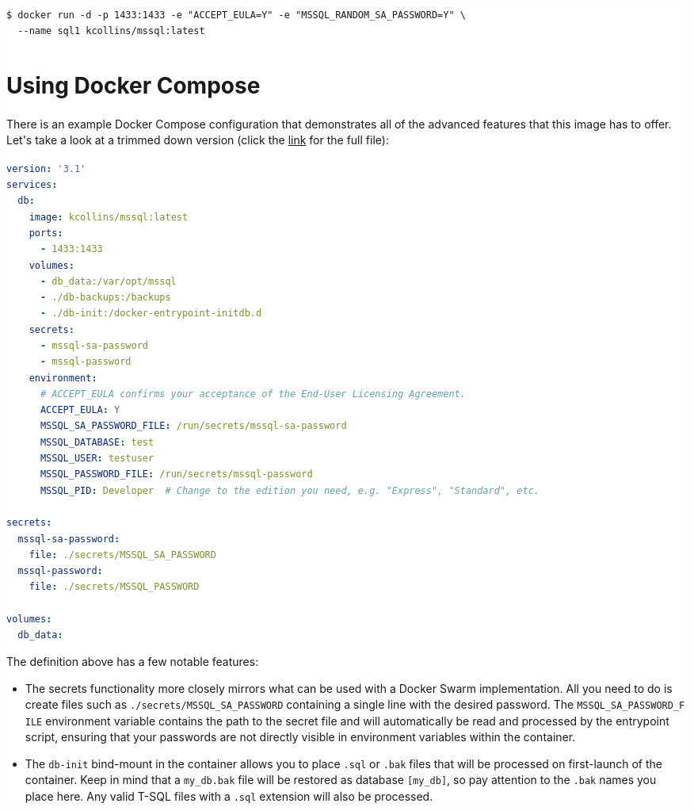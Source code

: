     $ docker run -d -p 1433:1433 -e "ACCEPT_EULA=Y" -e "MSSQL_RANDOM_SA_PASSWORD=Y" \
      --name sql1 kcollins/mssql:latest

# Using Docker Compose

There is an example Docker Compose configuration that demonstrates all of the advanced features that this image has to offer.  Let's take a look at a trimmed down version (click the [link][docker-compose] for the full file):

```yaml
version: '3.1'
services:
  db:
    image: kcollins/mssql:latest
    ports:
      - 1433:1433
    volumes:
      - db_data:/var/opt/mssql
      - ./db-backups:/backups
      - ./db-init:/docker-entrypoint-initdb.d
    secrets:
      - mssql-sa-password
      - mssql-password
    environment:
      # ACCEPT_EULA confirms your acceptance of the End-User Licensing Agreement.
      ACCEPT_EULA: Y
      MSSQL_SA_PASSWORD_FILE: /run/secrets/mssql-sa-password
      MSSQL_DATABASE: test
      MSSQL_USER: testuser
      MSSQL_PASSWORD_FILE: /run/secrets/mssql-password
      MSSQL_PID: Developer  # Change to the edition you need, e.g. "Express", "Standard", etc.

secrets:
  mssql-sa-password:
    file: ./secrets/MSSQL_SA_PASSWORD
  mssql-password:
    file: ./secrets/MSSQL_PASSWORD

volumes:
  db_data:
```

The definition above has a few notable features:

- The secrets functionality more closely mirrors what can be used with a Docker Swarm implementation.  All you need to do is create files such as `./secrets/MSSQL_SA_PASSWORD` containing a single line with the desired password.  The `MSSQL_SA_PASSWORD_FILE` environment variable contains the path to the secret file and will automatically be read and processed by the entrypoint script, ensuring that your passwords are not directly visible in environment variables within the container.

- The `db-init` bind-mount in the container allows you to place `.sql` or `.bak` files that will be processed on first-launch of the container.  Keep in mind that a `my_db.bak` file will be restored as database `[my_db]`, so pay attention to the `.bak` names you place here.  Any valid T-SQL files with a `.sql` extension will also be processed.


[docker-compose]: https://github.com/thirdgen88/mssql-docker/blob/main/docker-compose.yml "Docker Compose Example"
[mssql-hub]: https://hub.docker.com/_/microsoft-mssql-server